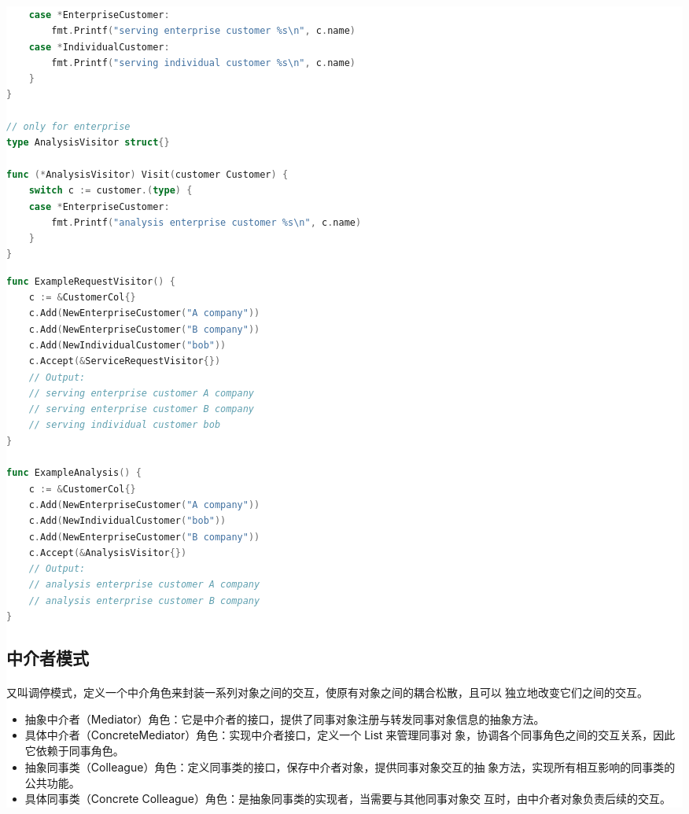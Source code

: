 ```go
    case *EnterpriseCustomer:
        fmt.Printf("serving enterprise customer %s\n", c.name)
    case *IndividualCustomer:
        fmt.Printf("serving individual customer %s\n", c.name)
    }
}

// only for enterprise
type AnalysisVisitor struct{}

func (*AnalysisVisitor) Visit(customer Customer) {
    switch c := customer.(type) {
    case *EnterpriseCustomer:
        fmt.Printf("analysis enterprise customer %s\n", c.name)
    }
}
```

```go
func ExampleRequestVisitor() {
    c := &CustomerCol{}
    c.Add(NewEnterpriseCustomer("A company"))
    c.Add(NewEnterpriseCustomer("B company"))
    c.Add(NewIndividualCustomer("bob"))
    c.Accept(&ServiceRequestVisitor{})
    // Output:
    // serving enterprise customer A company
    // serving enterprise customer B company
    // serving individual customer bob
}

func ExampleAnalysis() {
    c := &CustomerCol{}
    c.Add(NewEnterpriseCustomer("A company"))
    c.Add(NewIndividualCustomer("bob"))
    c.Add(NewEnterpriseCustomer("B company"))
    c.Accept(&AnalysisVisitor{})
    // Output:
    // analysis enterprise customer A company
    // analysis enterprise customer B company
}
```



## 中介者模式

又叫调停模式，定义一个中介角色来封装一系列对象之间的交互，使原有对象之间的耦合松散，且可以 独立地改变它们之间的交互。

- 抽象中介者（Mediator）角色：它是中介者的接口，提供了同事对象注册与转发同事对象信息的抽象方法。
-  具体中介者（ConcreteMediator）角色：实现中介者接口，定义一个 List 来管理同事对 象，协调各个同事角色之间的交互关系，因此它依赖于同事角色。
- 抽象同事类（Colleague）角色：定义同事类的接口，保存中介者对象，提供同事对象交互的抽 象方法，实现所有相互影响的同事类的公共功能。
-  具体同事类（Concrete Colleague）角色：是抽象同事类的实现者，当需要与其他同事对象交 互时，由中介者对象负责后续的交互。
